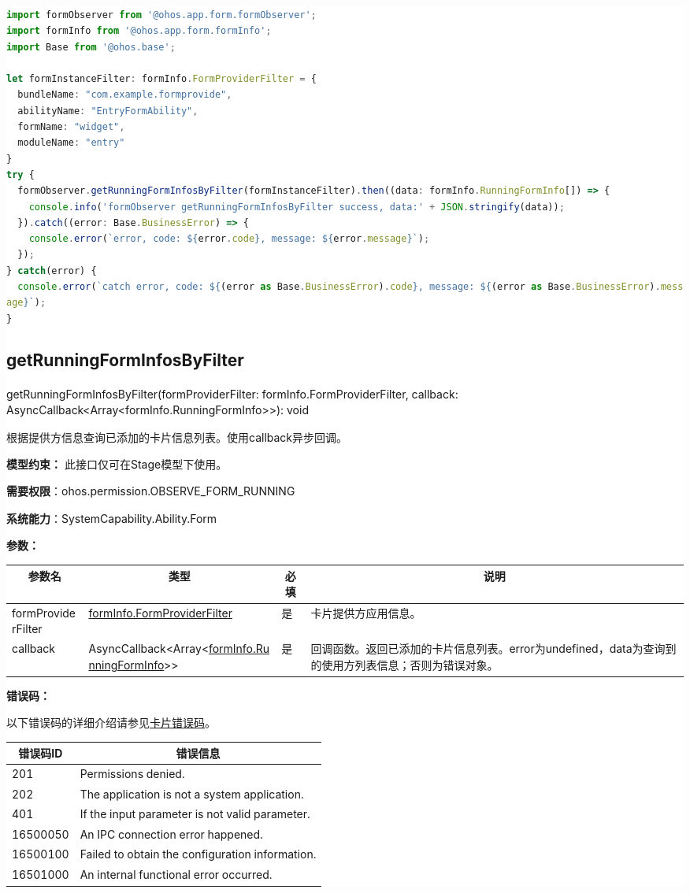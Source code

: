 
```ts
import formObserver from '@ohos.app.form.formObserver';
import formInfo from '@ohos.app.form.formInfo';
import Base from '@ohos.base';

let formInstanceFilter: formInfo.FormProviderFilter = {
  bundleName: "com.example.formprovide",
  abilityName: "EntryFormAbility",
  formName: "widget",
  moduleName: "entry"
}
try {
  formObserver.getRunningFormInfosByFilter(formInstanceFilter).then((data: formInfo.RunningFormInfo[]) => {
    console.info('formObserver getRunningFormInfosByFilter success, data:' + JSON.stringify(data));
  }).catch((error: Base.BusinessError) => {
    console.error(`error, code: ${error.code}, message: ${error.message}`);
  });
} catch(error) {
  console.error(`catch error, code: ${(error as Base.BusinessError).code}, message: ${(error as Base.BusinessError).message}`);
}
```

## getRunningFormInfosByFilter

getRunningFormInfosByFilter(formProviderFilter: formInfo.FormProviderFilter, callback: AsyncCallback&lt;Array&lt;formInfo.RunningFormInfo&gt;&gt;): void

根据提供方信息查询已添加的卡片信息列表。使用callback异步回调。

**模型约束：** 此接口仅可在Stage模型下使用。

**需要权限**：ohos.permission.OBSERVE_FORM_RUNNING

**系统能力**：SystemCapability.Ability.Form

**参数：**

| 参数名      | 类型            | 必填 | 说明                             |
| ----------- | --------------- | ---- | -------------------------------- |
| formProviderFilter     | [formInfo.FormProviderFilter](js-apis-app-form-formInfo.md#formproviderfilter10) | 是   | 卡片提供方应用信息。 |
| callback | AsyncCallback&lt;Array&lt;[formInfo.RunningFormInfo](js-apis-app-form-formInfo.md#runningforminfo10)&gt;&gt; | 是 | 回调函数。返回已添加的卡片信息列表。error为undefined，data为查询到的使用方列表信息；否则为错误对象。 |

**错误码：**

以下错误码的详细介绍请参见[卡片错误码](../errorcodes/errorcode-form.md)。

| 错误码ID | 错误信息 |
| -------- | -------- |
| 201 | Permissions denied. |
| 202 | The application is not a system application. |
| 401 | If the input parameter is not valid parameter. |
| 16500050 | An IPC connection error happened. |
| 16500100 | Failed to obtain the configuration information. |
| 16501000  | An internal functional error occurred. |
